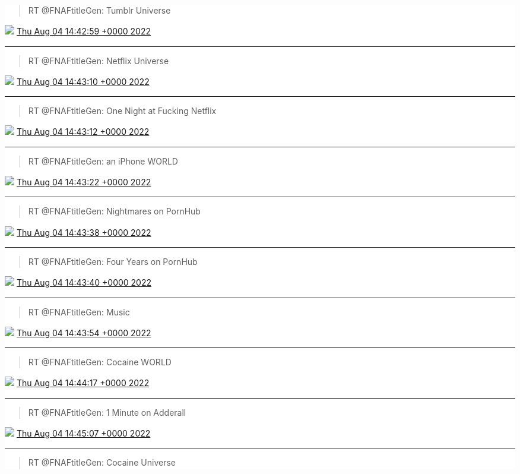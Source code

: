 > RT @FNAFtitleGen: Tumblr Universe

<img src="../../media/tweet.ico" width="12" /> [Thu Aug 04 14:42:59 +0000 2022](https://twitter.com/ABFanboy06/status/1555202643001331712)

----

> RT @FNAFtitleGen: Netflix Universe

<img src="../../media/tweet.ico" width="12" /> [Thu Aug 04 14:43:10 +0000 2022](https://twitter.com/ABFanboy06/status/1555202689444855809)

----

> RT @FNAFtitleGen: One Night at Fucking Netflix

<img src="../../media/tweet.ico" width="12" /> [Thu Aug 04 14:43:12 +0000 2022](https://twitter.com/ABFanboy06/status/1555202700601597953)

----

> RT @FNAFtitleGen: an iPhone WORLD

<img src="../../media/tweet.ico" width="12" /> [Thu Aug 04 14:43:22 +0000 2022](https://twitter.com/ABFanboy06/status/1555202743316389893)

----

> RT @FNAFtitleGen: Nightmares on PornHub

<img src="../../media/tweet.ico" width="12" /> [Thu Aug 04 14:43:38 +0000 2022](https://twitter.com/ABFanboy06/status/1555202808718163972)

----

> RT @FNAFtitleGen: Four Years on PornHub

<img src="../../media/tweet.ico" width="12" /> [Thu Aug 04 14:43:40 +0000 2022](https://twitter.com/ABFanboy06/status/1555202816469352448)

----

> RT @FNAFtitleGen: Music

<img src="../../media/tweet.ico" width="12" /> [Thu Aug 04 14:43:54 +0000 2022](https://twitter.com/ABFanboy06/status/1555202875747450882)

----

> RT @FNAFtitleGen: Cocaine WORLD

<img src="../../media/tweet.ico" width="12" /> [Thu Aug 04 14:44:17 +0000 2022](https://twitter.com/ABFanboy06/status/1555202971939512322)

----

> RT @FNAFtitleGen: 1 Minute on Adderall

<img src="../../media/tweet.ico" width="12" /> [Thu Aug 04 14:45:07 +0000 2022](https://twitter.com/ABFanboy06/status/1555203180899753985)

----

> RT @FNAFtitleGen: Cocaine Universe
